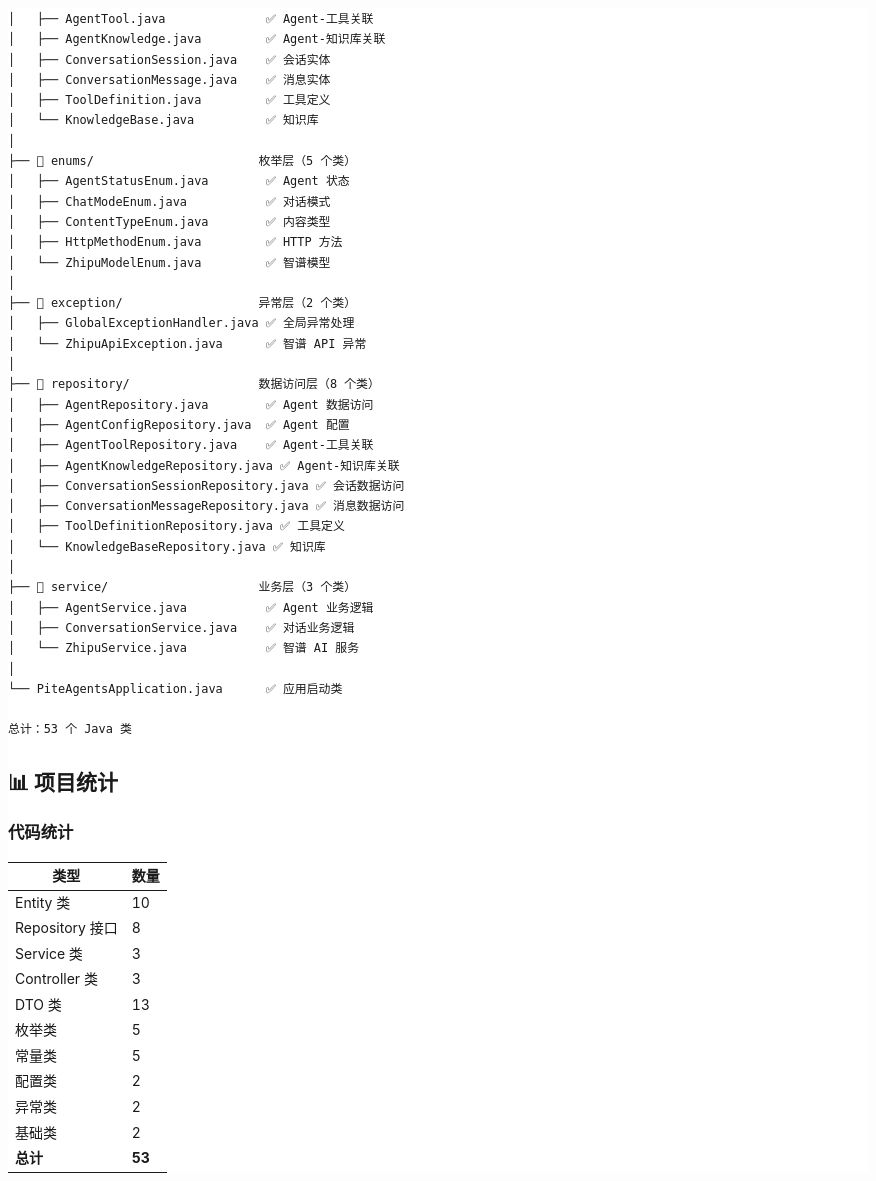 ```
│   ├── AgentTool.java              ✅ Agent-工具关联
│   ├── AgentKnowledge.java         ✅ Agent-知识库关联
│   ├── ConversationSession.java    ✅ 会话实体
│   ├── ConversationMessage.java    ✅ 消息实体
│   ├── ToolDefinition.java         ✅ 工具定义
│   └── KnowledgeBase.java          ✅ 知识库
│
├── 📁 enums/                       枚举层（5 个类）
│   ├── AgentStatusEnum.java        ✅ Agent 状态
│   ├── ChatModeEnum.java           ✅ 对话模式
│   ├── ContentTypeEnum.java        ✅ 内容类型
│   ├── HttpMethodEnum.java         ✅ HTTP 方法
│   └── ZhipuModelEnum.java         ✅ 智谱模型
│
├── 📁 exception/                   异常层（2 个类）
│   ├── GlobalExceptionHandler.java ✅ 全局异常处理
│   └── ZhipuApiException.java      ✅ 智谱 API 异常
│
├── 📁 repository/                  数据访问层（8 个类）
│   ├── AgentRepository.java        ✅ Agent 数据访问
│   ├── AgentConfigRepository.java  ✅ Agent 配置
│   ├── AgentToolRepository.java    ✅ Agent-工具关联
│   ├── AgentKnowledgeRepository.java ✅ Agent-知识库关联
│   ├── ConversationSessionRepository.java ✅ 会话数据访问
│   ├── ConversationMessageRepository.java ✅ 消息数据访问
│   ├── ToolDefinitionRepository.java ✅ 工具定义
│   └── KnowledgeBaseRepository.java ✅ 知识库
│
├── 📁 service/                     业务层（3 个类）
│   ├── AgentService.java           ✅ Agent 业务逻辑
│   ├── ConversationService.java    ✅ 对话业务逻辑
│   └── ZhipuService.java           ✅ 智谱 AI 服务
│
└── PiteAgentsApplication.java      ✅ 应用启动类

总计：53 个 Java 类
```

## 📊 项目统计

### 代码统计

| 类型 | 数量 |
|------|------|
| Entity 类 | 10 |
| Repository 接口 | 8 |
| Service 类 | 3 |
| Controller 类 | 3 |
| DTO 类 | 13 |
| 枚举类 | 5 |
| 常量类 | 5 |
| 配置类 | 2 |
| 异常类 | 2 |
| 基础类 | 2 |
| **总计** | **53** |